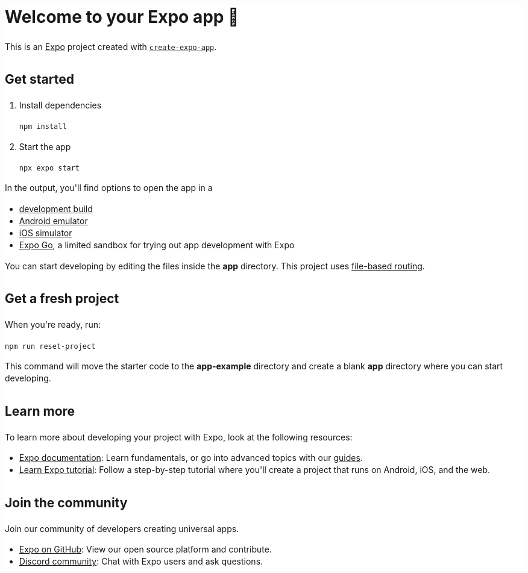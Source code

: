 # Welcome to your Expo app 👋

This is an [Expo](https://expo.dev) project created with [`create-expo-app`](https://www.npmjs.com/package/create-expo-app).

## Get started

1. Install dependencies

   ```bash
   npm install
   ```

2. Start the app

   ```bash
   npx expo start
   ```

In the output, you'll find options to open the app in a

- [development build](https://docs.expo.dev/develop/development-builds/introduction/)
- [Android emulator](https://docs.expo.dev/workflow/android-studio-emulator/)
- [iOS simulator](https://docs.expo.dev/workflow/ios-simulator/)
- [Expo Go](https://expo.dev/go), a limited sandbox for trying out app development with Expo

You can start developing by editing the files inside the **app** directory. This project uses [file-based routing](https://docs.expo.dev/router/introduction).

## Get a fresh project

When you're ready, run:

```bash
npm run reset-project
```

This command will move the starter code to the **app-example** directory and create a blank **app** directory where you can start developing.

## Learn more

To learn more about developing your project with Expo, look at the following resources:

- [Expo documentation](https://docs.expo.dev/): Learn fundamentals, or go into advanced topics with our [guides](https://docs.expo.dev/guides).
- [Learn Expo tutorial](https://docs.expo.dev/tutorial/introduction/): Follow a step-by-step tutorial where you'll create a project that runs on Android, iOS, and the web.

## Join the community

Join our community of developers creating universal apps.

- [Expo on GitHub](https://github.com/expo/expo): View our open source platform and contribute.
- [Discord community](https://chat.expo.dev): Chat with Expo users and ask questions.
